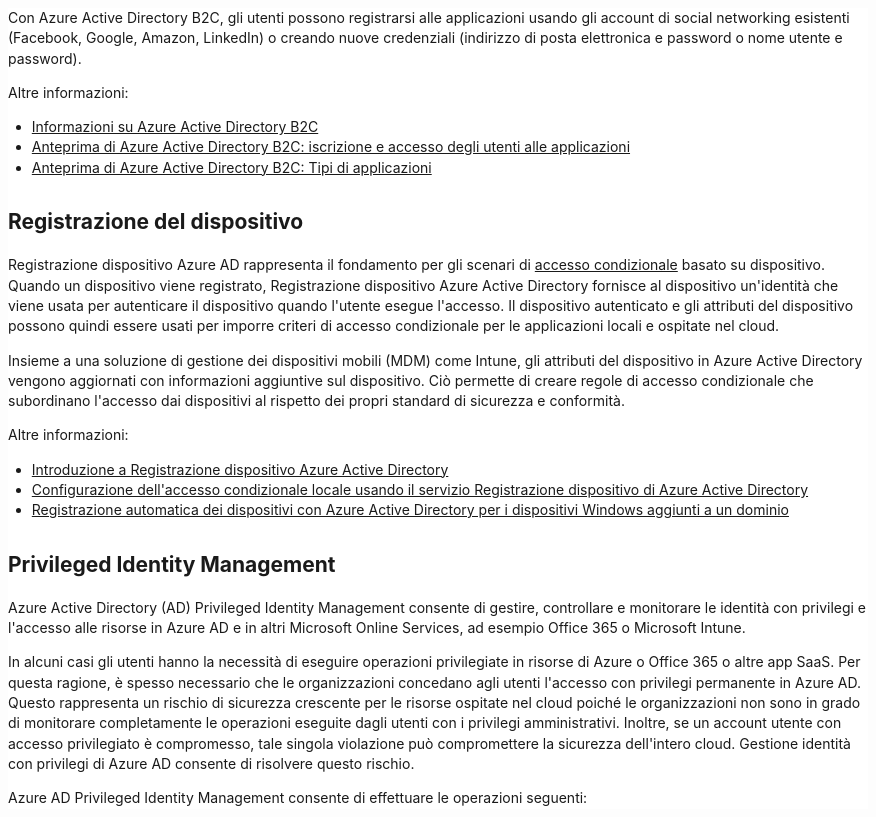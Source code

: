 Con Azure Active Directory B2C, gli utenti possono registrarsi alle applicazioni usando gli account di social networking esistenti (Facebook, Google, Amazon, LinkedIn) o creando nuove credenziali (indirizzo di posta elettronica e password o nome utente e password).

Altre informazioni:

- [Informazioni su Azure Active Directory B2C](https://azure.microsoft.com/services/active-directory-b2c/)
- [Anteprima di Azure Active Directory B2C: iscrizione e accesso degli utenti alle applicazioni](../active-directory-b2c/active-directory-b2c-overview.md)
- [Anteprima di Azure Active Directory B2C: Tipi di applicazioni](../active-directory-b2c/active-directory-b2c-apps.md)

## Registrazione del dispositivo

Registrazione dispositivo Azure AD rappresenta il fondamento per gli scenari di [accesso condizionale](../active-directory/active-directory-conditional-access-on-premises-setup.md) basato su dispositivo. Quando un dispositivo viene registrato, Registrazione dispositivo Azure Active Directory fornisce al dispositivo un'identità che viene usata per autenticare il dispositivo quando l'utente esegue l'accesso. Il dispositivo autenticato e gli attributi del dispositivo possono quindi essere usati per imporre criteri di accesso condizionale per le applicazioni locali e ospitate nel cloud.

Insieme a una soluzione di gestione dei dispositivi mobili (MDM) come Intune, gli attributi del dispositivo in Azure Active Directory vengono aggiornati con informazioni aggiuntive sul dispositivo. Ciò permette di creare regole di accesso condizionale che subordinano l'accesso dai dispositivi al rispetto dei propri standard di sicurezza e conformità.

Altre informazioni:

- [Introduzione a Registrazione dispositivo Azure Active Directory](../active-directory/active-directory-conditional-access-device-registration-overview.md)
- [Configurazione dell'accesso condizionale locale usando il servizio Registrazione dispositivo di Azure Active Directory](../active-directory/active-directory-conditional-access-on-premises-setup.md)
- [Registrazione automatica dei dispositivi con Azure Active Directory per i dispositivi Windows aggiunti a un dominio](../active-directory/active-directory-conditional-access-automatic-device-registration.md)

## Privileged Identity Management
Azure Active Directory (AD) Privileged Identity Management consente di gestire, controllare e monitorare le identità con privilegi e l'accesso alle risorse in Azure AD e in altri Microsoft Online Services, ad esempio Office 365 o Microsoft Intune.

In alcuni casi gli utenti hanno la necessità di eseguire operazioni privilegiate in risorse di Azure o Office 365 o altre app SaaS. Per questa ragione, è spesso necessario che le organizzazioni concedano agli utenti l'accesso con privilegi permanente in Azure AD. Questo rappresenta un rischio di sicurezza crescente per le risorse ospitate nel cloud poiché le organizzazioni non sono in grado di monitorare completamente le operazioni eseguite dagli utenti con i privilegi amministrativi. Inoltre, se un account utente con accesso privilegiato è compromesso, tale singola violazione può compromettere la sicurezza dell'intero cloud. Gestione identità con privilegi di Azure AD consente di risolvere questo rischio.

Azure AD Privileged Identity Management consente di effettuare le operazioni seguenti:
